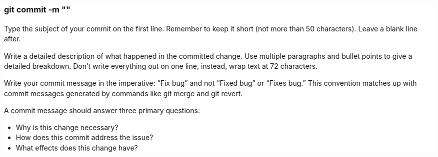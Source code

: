 
### git commit -m ""

Type the subject of your commit on the first line. Remember to keep it short (not more than 50 characters). Leave a blank line after.

Write a detailed description of what happened in the committed change. Use multiple paragraphs and bullet points to give a detailed breakdown. Don’t write everything out on one line, instead, wrap text at 72 characters.

Write your commit message in the imperative: “Fix bug” and not “Fixed bug” or “Fixes bug.” This convention matches up with commit messages generated by commands like git merge and git revert.

A commit message should answer three primary questions:

- Why is this change necessary?
- How does this commit address the issue?
- What effects does this change have?
